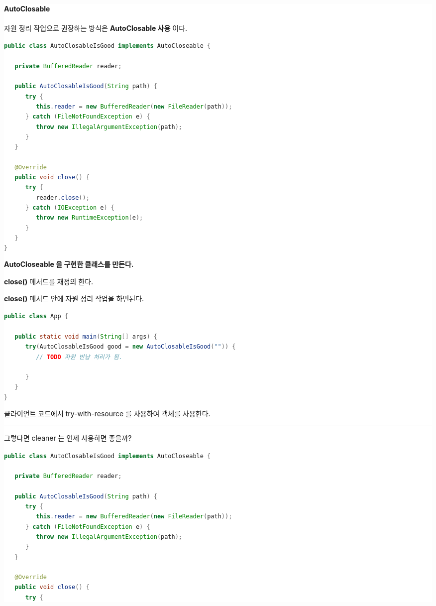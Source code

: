 #### AutoClosable

자원 정리 작업으로 권장하는 방식은 __AutoClosable 사용__ 이다.

```java
public class AutoClosableIsGood implements AutoCloseable {

   private BufferedReader reader;

   public AutoClosableIsGood(String path) {
      try {
         this.reader = new BufferedReader(new FileReader(path));
      } catch (FileNotFoundException e) {
         throw new IllegalArgumentException(path);
      }
   }

   @Override
   public void close() {
      try {
         reader.close();
      } catch (IOException e) {
         throw new RuntimeException(e);
      }
   }
}
```
__AutoCloseable 을 구현한 클래스를 만든다.__

__close()__ 메서드를 재정의 한다.

__close()__ 메서드 안에 자원 정리 작업을 하면된다.


```java
public class App {

   public static void main(String[] args) {
      try(AutoClosableIsGood good = new AutoClosableIsGood("")) {
         // TODO 자원 반납 처리가 됨.

      }
   }
}
```

클라이언트 코드에서 try-with-resource 를 사용하여 객체를 사용한다.

---

그렇다면 cleaner 는 언제 사용하면 좋을까?

```java
public class AutoClosableIsGood implements AutoCloseable {

   private BufferedReader reader;

   public AutoClosableIsGood(String path) {
      try {
         this.reader = new BufferedReader(new FileReader(path));
      } catch (FileNotFoundException e) {
         throw new IllegalArgumentException(path);
      }
   }

   @Override
   public void close() {
      try {
```